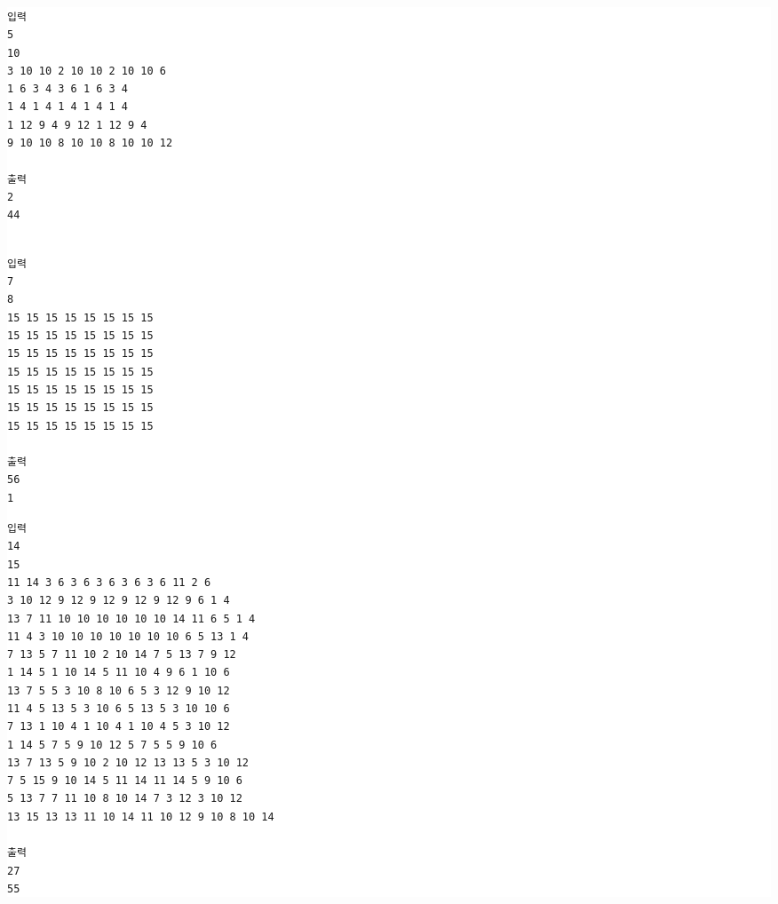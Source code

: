 ~~~
입력
5
10
3 10 10 2 10 10 2 10 10 6
1 6 3 4 3 6 1 6 3 4
1 4 1 4 1 4 1 4 1 4
1 12 9 4 9 12 1 12 9 4
9 10 10 8 10 10 8 10 10 12

출력
2
44
~~~

~~~

입력
7
8
15 15 15 15 15 15 15 15
15 15 15 15 15 15 15 15
15 15 15 15 15 15 15 15
15 15 15 15 15 15 15 15
15 15 15 15 15 15 15 15
15 15 15 15 15 15 15 15
15 15 15 15 15 15 15 15

출력
56
1

~~~

~~~
입력
14
15
11 14 3 6 3 6 3 6 3 6 3 6 11 2 6
3 10 12 9 12 9 12 9 12 9 12 9 6 1 4
13 7 11 10 10 10 10 10 10 14 11 6 5 1 4
11 4 3 10 10 10 10 10 10 10 6 5 13 1 4
7 13 5 7 11 10 2 10 14 7 5 13 7 9 12
1 14 5 1 10 14 5 11 10 4 9 6 1 10 6
13 7 5 5 3 10 8 10 6 5 3 12 9 10 12
11 4 5 13 5 3 10 6 5 13 5 3 10 10 6
7 13 1 10 4 1 10 4 1 10 4 5 3 10 12
1 14 5 7 5 9 10 12 5 7 5 5 9 10 6
13 7 13 5 9 10 2 10 12 13 13 5 3 10 12
7 5 15 9 10 14 5 11 14 11 14 5 9 10 6
5 13 7 7 11 10 8 10 14 7 3 12 3 10 12
13 15 13 13 11 10 14 11 10 12 9 10 8 10 14

출력
27
55

~~~
